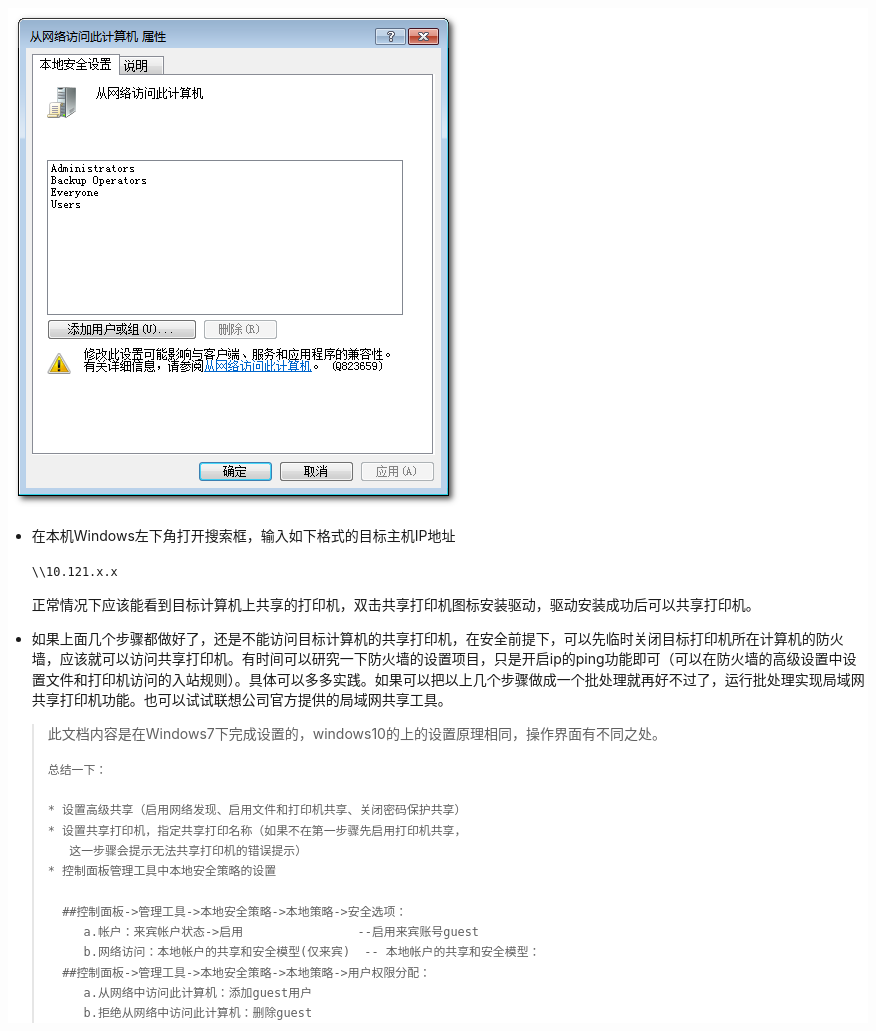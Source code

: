   ![img](images/access-from-network-2.png)

* 在本机Windows左下角打开搜索框，输入如下格式的目标主机IP地址

  ```
  \\10.121.x.x
  ```

  正常情况下应该能看到目标计算机上共享的打印机，双击共享打印机图标安装驱动，驱动安装成功后可以共享打印机。

* 如果上面几个步骤都做好了，还是不能访问目标计算机的共享打印机，在安全前提下，可以先临时关闭目标打印机所在计算机的防火墙，应该就可以访问共享打印机。有时间可以研究一下防火墙的设置项目，只是开启ip的ping功能即可（可以在防火墙的高级设置中设置文件和打印机访问的入站规则）。具体可以多多实践。如果可以把以上几个步骤做成一个批处理就再好不过了，运行批处理实现局域网共享打印机功能。也可以试试联想公司官方提供的局域网共享工具。
  

> 此文档内容是在Windows7下完成设置的，windows10的上的设置原理相同，操作界面有不同之处。
>
> ```
> 总结一下：
> 
> * 设置高级共享（启用网络发现、启用文件和打印机共享、关闭密码保护共享）
> * 设置共享打印机，指定共享打印名称（如果不在第一步骤先启用打印机共享，
>    这一步骤会提示无法共享打印机的错误提示）
> * 控制面板管理工具中本地安全策略的设置
> 
>   ##控制面板->管理工具->本地安全策略->本地策略->安全选项：
>      a.帐户：来宾帐户状态->启用                --启用来宾账号guest
>      b.网络访问：本地帐户的共享和安全模型(仅来宾)  -- 本地帐户的共享和安全模型：
>   ##控制面板->管理工具->本地安全策略->本地策略->用户权限分配：
>      a.从网络中访问此计算机：添加guest用户
>      b.拒绝从网络中访问此计算机：删除guest
> 
> ```
>
> 
